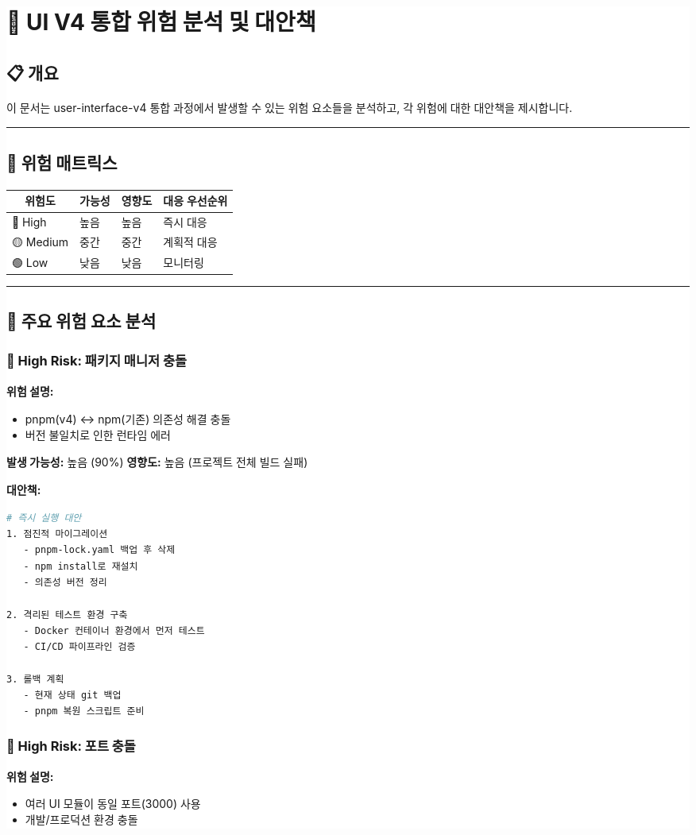 # 🚨 UI V4 통합 위험 분석 및 대안책

## 📋 개요

이 문서는 user-interface-v4 통합 과정에서 발생할 수 있는 위험 요소들을 분석하고, 각 위험에 대한 대안책을 제시합니다.

---

## 🎯 위험 매트릭스

| 위험도 | 가능성 | 영향도 | 대응 우선순위 |
|--------|--------|--------|---------------|
| 🔴 High | 높음 | 높음 | 즉시 대응 |
| 🟡 Medium | 중간 | 중간 | 계획적 대응 |
| 🟢 Low | 낮음 | 낮음 | 모니터링 |

---

## 🚨 주요 위험 요소 분석

### 🔴 High Risk: 패키지 매니저 충돌

**위험 설명:**
- pnpm(v4) ↔ npm(기존) 의존성 해결 충돌
- 버전 불일치로 인한 런타임 에러

**발생 가능성:** 높음 (90%)
**영향도:** 높음 (프로젝트 전체 빌드 실패)

**대안책:**
```bash
# 즉시 실행 대안
1. 점진적 마이그레이션
   - pnpm-lock.yaml 백업 후 삭제
   - npm install로 재설치
   - 의존성 버전 정리

2. 격리된 테스트 환경 구축
   - Docker 컨테이너 환경에서 먼저 테스트
   - CI/CD 파이프라인 검증

3. 롤백 계획
   - 현재 상태 git 백업
   - pnpm 복원 스크립트 준비
```

### 🔴 High Risk: 포트 충돌

**위험 설명:**
- 여러 UI 모듈이 동일 포트(3000) 사용
- 개발/프로덕션 환경 충돌
